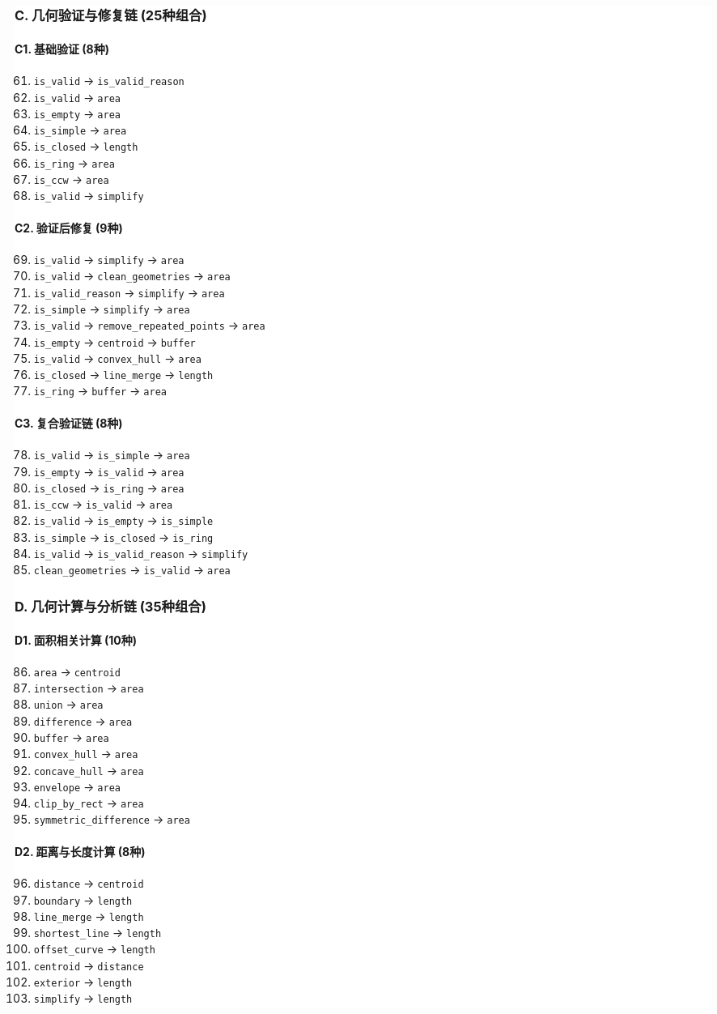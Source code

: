 ### C. 几何验证与修复链 (25种组合)

#### C1. 基础验证 (8种)
61. `is_valid` → `is_valid_reason`
62. `is_valid` → `area`
63. `is_empty` → `area`
64. `is_simple` → `area`
65. `is_closed` → `length`
66. `is_ring` → `area`
67. `is_ccw` → `area`
68. `is_valid` → `simplify`

#### C2. 验证后修复 (9种)
69. `is_valid` → `simplify` → `area`
70. `is_valid` → `clean_geometries` → `area`
71. `is_valid_reason` → `simplify` → `area`
72. `is_simple` → `simplify` → `area`
73. `is_valid` → `remove_repeated_points` → `area`
74. `is_empty` → `centroid` → `buffer`
75. `is_valid` → `convex_hull` → `area`
76. `is_closed` → `line_merge` → `length`
77. `is_ring` → `buffer` → `area`

#### C3. 复合验证链 (8种)
78. `is_valid` → `is_simple` → `area`
79. `is_empty` → `is_valid` → `area`
80. `is_closed` → `is_ring` → `area`
81. `is_ccw` → `is_valid` → `area`
82. `is_valid` → `is_empty` → `is_simple`
83. `is_simple` → `is_closed` → `is_ring`
84. `is_valid` → `is_valid_reason` → `simplify`
85. `clean_geometries` → `is_valid` → `area`

### D. 几何计算与分析链 (35种组合)

#### D1. 面积相关计算 (10种)
86. `area` → `centroid`
87. `intersection` → `area`
88. `union` → `area`
89. `difference` → `area`
90. `buffer` → `area`
91. `convex_hull` → `area`
92. `concave_hull` → `area`
93. `envelope` → `area`
94. `clip_by_rect` → `area`
95. `symmetric_difference` → `area`

#### D2. 距离与长度计算 (8种)
96. `distance` → `centroid`
97. `boundary` → `length`
98. `line_merge` → `length`
99. `shortest_line` → `length`
100. `offset_curve` → `length`
101. `centroid` → `distance`
102. `exterior` → `length`
103. `simplify` → `length`
